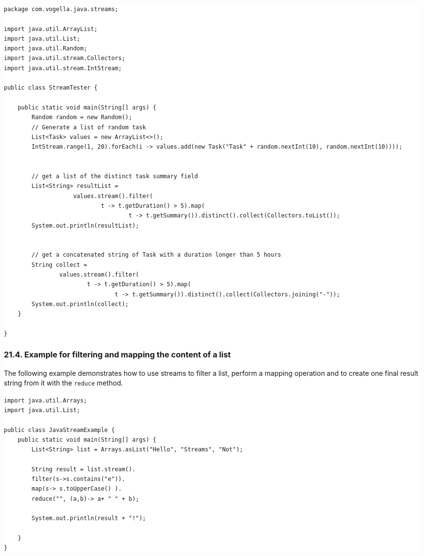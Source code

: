 ```
package com.vogella.java.streams;

import java.util.ArrayList;
import java.util.List;
import java.util.Random;
import java.util.stream.Collectors;
import java.util.stream.IntStream;

public class StreamTester {

    public static void main(String[] args) {
        Random random = new Random();
        // Generate a list of random task
        List<Task> values = new ArrayList<>();
        IntStream.range(1, 20).forEach(i -> values.add(new Task("Task" + random.nextInt(10), random.nextInt(10))));


        // get a list of the distinct task summary field
        List<String> resultList =
                    values.stream().filter(
                            t -> t.getDuration() > 5).map(
                                    t -> t.getSummary()).distinct().collect(Collectors.toList());
        System.out.println(resultList);


        // get a concatenated string of Task with a duration longer than 5 hours
        String collect =
                values.stream().filter(
                        t -> t.getDuration() > 5).map(
                                t -> t.getSummary()).distinct().collect(Collectors.joining("-"));
        System.out.println(collect);
    }

}
```

### 21.4. Example for filtering and mapping the content of a list

The following example demonstrates how to use streams to filter a list, perform a mapping operation and to create one final result string from it with the `reduce` method.

```
import java.util.Arrays;
import java.util.List;

public class JavaStreamExample {
    public static void main(String[] args) {
        List<String> list = Arrays.asList("Hello", "Streams", "Not");

        String result = list.stream().
        filter(s->s.contains("e")).
        map(s-> s.toUpperCase() ).
        reduce("", (a,b)-> a+ " " + b);

        System.out.println(result + "!");

    }
}
```
